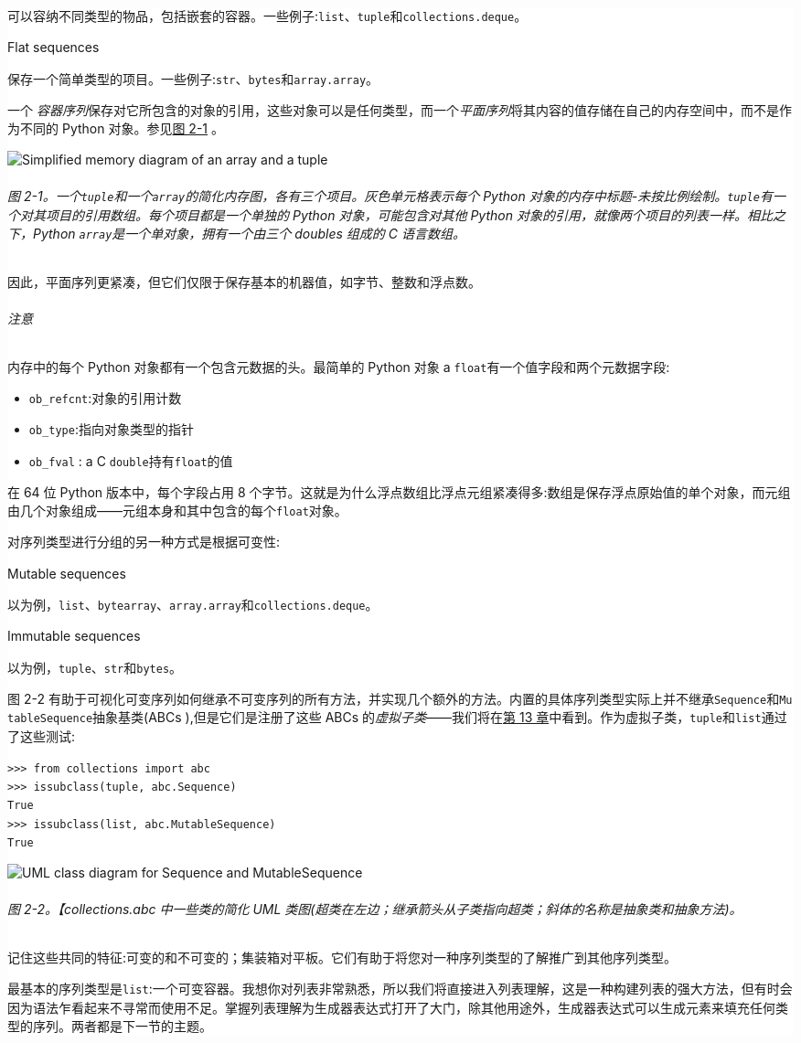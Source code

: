 可以容纳不同类型的物品，包括嵌套的容器。一些例子:`list`、`tuple`和`collections.deque`。

Flat sequences

保存一个简单类型的项目。一些例子:`str`、`bytes`和`array.array`。

一个 *容器序列*保存对它所包含的对象的引用，这些对象可以是任何类型，而一个*平面序列*将其内容的值存储在自己的内存空间中，而不是作为不同的 Python 对象。参见[图 2-1](#container_v_flat_img) 。

![Simplified memory diagram of an `array` and a `tuple`](Images/flpy_0201.png)

###### 图 2-1。一个`tuple`和一个`array`的简化内存图，各有三个项目。灰色单元格表示每个 Python 对象的内存中标题-未按比例绘制。`tuple`有一个对其项目的引用数组。每个项目都是一个单独的 Python 对象，可能包含对其他 Python 对象的引用，就像两个项目的列表一样。相比之下，Python `array`是一个单对象，拥有一个由三个 doubles 组成的 C 语言数组。

因此，平面序列更紧凑，但它们仅限于保存基本的机器值，如字节、整数和浮点数。

###### 注意

内存中的每个 Python 对象都有一个包含元数据的头。最简单的 Python 对象 a `float`有一个值字段和两个元数据字段:

*   `ob_refcnt`:对象的引用计数

*   `ob_type`:指向对象类型的指针

*   `ob_fval` : a C `double`持有`float`的值

在 64 位 Python 版本中，每个字段占用 8 个字节。这就是为什么浮点数组比浮点元组紧凑得多:数组是保存浮点原始值的单个对象，而元组由几个对象组成——元组本身和其中包含的每个`float`对象。

对序列类型进行分组的另一种方式是根据可变性:

Mutable sequences

以为例，`list`、`bytearray`、`array.array`和`collections.deque`。

Immutable sequences

以为例，`tuple`、`str`和`bytes`。

图 2-2 有助于可视化可变序列如何继承不可变序列的所有方法，并实现几个额外的方法。内置的具体序列类型实际上并不继承`Sequence`和`MutableSequence`抽象基类(ABCs ),但是它们是注册了这些 ABCs 的*虚拟子类*——我们将在[第 13 章](ch13.xhtml#ifaces_prot_abc)中看到。作为虚拟子类，`tuple`和`list`通过了这些测试:

```
>>> from collections import abc
>>> issubclass(tuple, abc.Sequence)
True
>>> issubclass(list, abc.MutableSequence)
True
```

![UML class diagram for `Sequence` and `MutableSequence`](Images/flpy_0202.png)

###### 图 2-2。【collections.abc 中一些类的简化 UML 类图(超类在左边；继承箭头从子类指向超类；斜体的名称是抽象类和抽象方法)。

记住这些共同的特征:可变的和不可变的；集装箱对平板。它们有助于将您对一种序列类型的了解推广到其他序列类型。

最基本的序列类型是`list`:一个可变容器。我想你对列表非常熟悉，所以我们将直接进入列表理解，这是一种构建列表的强大方法，但有时会因为语法乍看起来不寻常而使用不足。掌握列表理解为生成器表达式打开了大门，除其他用途外，生成器表达式可以生成元素来填充任何类型的序列。两者都是下一节的主题。
